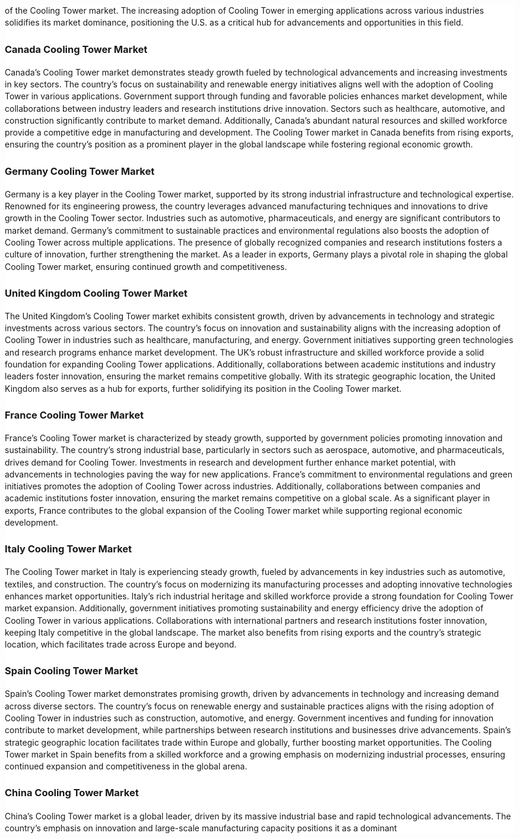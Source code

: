 of the Cooling Tower market. The increasing adoption of Cooling Tower in emerging applications across various industries solidifies its market dominance, positioning the U.S. as a critical hub for advancements and opportunities in this field.</p><h3>Canada Cooling Tower Market</h3><p>Canada&rsquo;s Cooling Tower market demonstrates steady growth fueled by technological advancements and increasing investments in key sectors. The country&rsquo;s focus on sustainability and renewable energy initiatives aligns well with the adoption of Cooling Tower in various applications. Government support through funding and favorable policies enhances market development, while collaborations between industry leaders and research institutions drive innovation. Sectors such as healthcare, automotive, and construction significantly contribute to market demand. Additionally, Canada&rsquo;s abundant natural resources and skilled workforce provide a competitive edge in manufacturing and development. The Cooling Tower market in Canada benefits from rising exports, ensuring the country&rsquo;s position as a prominent player in the global landscape while fostering regional economic growth.</p><h3>Germany Cooling Tower Market</h3><p>Germany is a key player in the Cooling Tower market, supported by its strong industrial infrastructure and technological expertise. Renowned for its engineering prowess, the country leverages advanced manufacturing techniques and innovations to drive growth in the Cooling Tower sector. Industries such as automotive, pharmaceuticals, and energy are significant contributors to market demand. Germany&rsquo;s commitment to sustainable practices and environmental regulations also boosts the adoption of Cooling Tower across multiple applications. The presence of globally recognized companies and research institutions fosters a culture of innovation, further strengthening the market. As a leader in exports, Germany plays a pivotal role in shaping the global Cooling Tower market, ensuring continued growth and competitiveness.</p><h3>United Kingdom Cooling Tower Market</h3><p>The United Kingdom&rsquo;s Cooling Tower market exhibits consistent growth, driven by advancements in technology and strategic investments across various sectors. The country&rsquo;s focus on innovation and sustainability aligns with the increasing adoption of Cooling Tower in industries such as healthcare, manufacturing, and energy. Government initiatives supporting green technologies and research programs enhance market development. The UK&rsquo;s robust infrastructure and skilled workforce provide a solid foundation for expanding Cooling Tower applications. Additionally, collaborations between academic institutions and industry leaders foster innovation, ensuring the market remains competitive globally. With its strategic geographic location, the United Kingdom also serves as a hub for exports, further solidifying its position in the Cooling Tower market.</p><h3>France Cooling Tower Market</h3><p>France&rsquo;s Cooling Tower market is characterized by steady growth, supported by government policies promoting innovation and sustainability. The country&rsquo;s strong industrial base, particularly in sectors such as aerospace, automotive, and pharmaceuticals, drives demand for Cooling Tower. Investments in research and development further enhance market potential, with advancements in technologies paving the way for new applications. France&rsquo;s commitment to environmental regulations and green initiatives promotes the adoption of Cooling Tower across industries. Additionally, collaborations between companies and academic institutions foster innovation, ensuring the market remains competitive on a global scale. As a significant player in exports, France contributes to the global expansion of the Cooling Tower market while supporting regional economic development.</p><h3>Italy Cooling Tower Market</h3><p>The Cooling Tower market in Italy is experiencing steady growth, fueled by advancements in key industries such as automotive, textiles, and construction. The country&rsquo;s focus on modernizing its manufacturing processes and adopting innovative technologies enhances market opportunities. Italy&rsquo;s rich industrial heritage and skilled workforce provide a strong foundation for Cooling Tower market expansion. Additionally, government initiatives promoting sustainability and energy efficiency drive the adoption of Cooling Tower in various applications. Collaborations with international partners and research institutions foster innovation, keeping Italy competitive in the global landscape. The market also benefits from rising exports and the country&rsquo;s strategic location, which facilitates trade across Europe and beyond.</p><h3>Spain Cooling Tower Market</h3><p>Spain&rsquo;s Cooling Tower market demonstrates promising growth, driven by advancements in technology and increasing demand across diverse sectors. The country&rsquo;s focus on renewable energy and sustainable practices aligns with the rising adoption of Cooling Tower in industries such as construction, automotive, and energy. Government incentives and funding for innovation contribute to market development, while partnerships between research institutions and businesses drive advancements. Spain&rsquo;s strategic geographic location facilitates trade within Europe and globally, further boosting market opportunities. The Cooling Tower market in Spain benefits from a skilled workforce and a growing emphasis on modernizing industrial processes, ensuring continued expansion and competitiveness in the global arena.</p><h3>China Cooling Tower Market</h3><p>China&rsquo;s Cooling Tower market is a global leader, driven by its massive industrial base and rapid technological advancements. The country&rsquo;s emphasis on innovation and large-scale manufacturing capacity positions it as a dominant